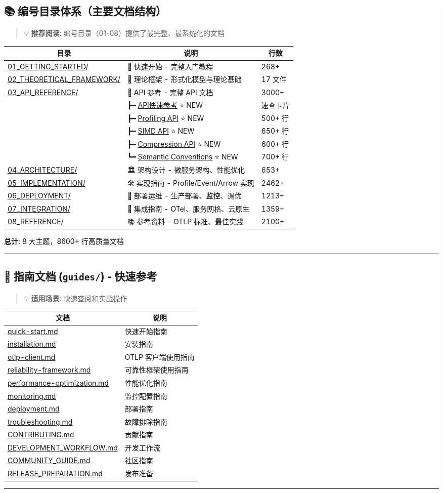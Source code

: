 
## 📚 编号目录体系（主要文档结构）

> 💡 **推荐阅读**: 编号目录（01-08）提供了最完整、最系统化的文档

| 目录 | 说明 | 行数 |
|------|------|------|
| [01_GETTING_STARTED/](01_GETTING_STARTED/README.md) | 🎯 快速开始 - 完整入门教程 | 268+ |
| [02_THEORETICAL_FRAMEWORK/](02_THEORETICAL_FRAMEWORK/README.md) | 🔬 理论框架 - 形式化模型与理论基础 | 17 文件 |
| [03_API_REFERENCE/](03_API_REFERENCE/README.md) | 🔧 API 参考 - 完整 API 文档 | 3000+ |
|   | ┣━ [API快速参考](03_API_REFERENCE/API_QUICK_REFERENCE.md) ⭐ NEW | 速查卡片 |
|   | ┣━ [Profiling API](03_API_REFERENCE/profiling_api.md) ⭐ NEW | 500+ 行 |
|   | ┣━ [SIMD API](03_API_REFERENCE/simd_api.md) ⭐ NEW | 650+ 行 |
|   | ┣━ [Compression API](03_API_REFERENCE/compression_api.md) ⭐ NEW | 600+ 行 |
|   | ┗━ [Semantic Conventions](03_API_REFERENCE/semantic_conventions_api.md) ⭐ NEW | 700+ 行 |
| [04_ARCHITECTURE/](04_ARCHITECTURE/README.md) | 🏛️ 架构设计 - 微服务架构、性能优化 | 653+ |
| [05_IMPLEMENTATION/](05_IMPLEMENTATION/README.md) | 🛠️ 实现指南 - Profile/Event/Arrow 实现 | 2462+ |
| [06_DEPLOYMENT/](06_DEPLOYMENT/README.md) | 🚀 部署运维 - 生产部署、监控、调优 | 1213+ |
| [07_INTEGRATION/](07_INTEGRATION/README.md) | 🔗 集成指南 - OTel、服务网格、云原生 | 1359+ |
| [08_REFERENCE/](08_REFERENCE/README.md) | 📚 参考资料 - OTLP 标准、最佳实践 | 2100+ |

**总计**: 8 大主题，8600+ 行高质量文档

---

## 📖 指南文档 (`guides/`) - 快速参考

> 💡 **适用场景**: 快速查阅和实战操作

| 文档 | 说明 |
|------|------|
| [quick-start.md](guides/quick-start.md) | 快速开始指南 |
| [installation.md](guides/installation.md) | 安装指南 |
| [otlp-client.md](guides/otlp-client.md) | OTLP 客户端使用指南 |
| [reliability-framework.md](guides/reliability-framework.md) | 可靠性框架使用指南 |
| [performance-optimization.md](guides/performance-optimization.md) | 性能优化指南 |
| [monitoring.md](guides/monitoring.md) | 监控配置指南 |
| [deployment.md](guides/deployment.md) | 部署指南 |
| [troubleshooting.md](guides/troubleshooting.md) | 故障排除指南 |
| [CONTRIBUTING.md](guides/CONTRIBUTING.md) | 贡献指南 |
| [DEVELOPMENT_WORKFLOW.md](guides/DEVELOPMENT_WORKFLOW.md) | 开发工作流 |
| [COMMUNITY_GUIDE.md](guides/COMMUNITY_GUIDE.md) | 社区指南 |
| [RELEASE_PREPARATION.md](guides/RELEASE_PREPARATION.md) | 发布准备 |

---